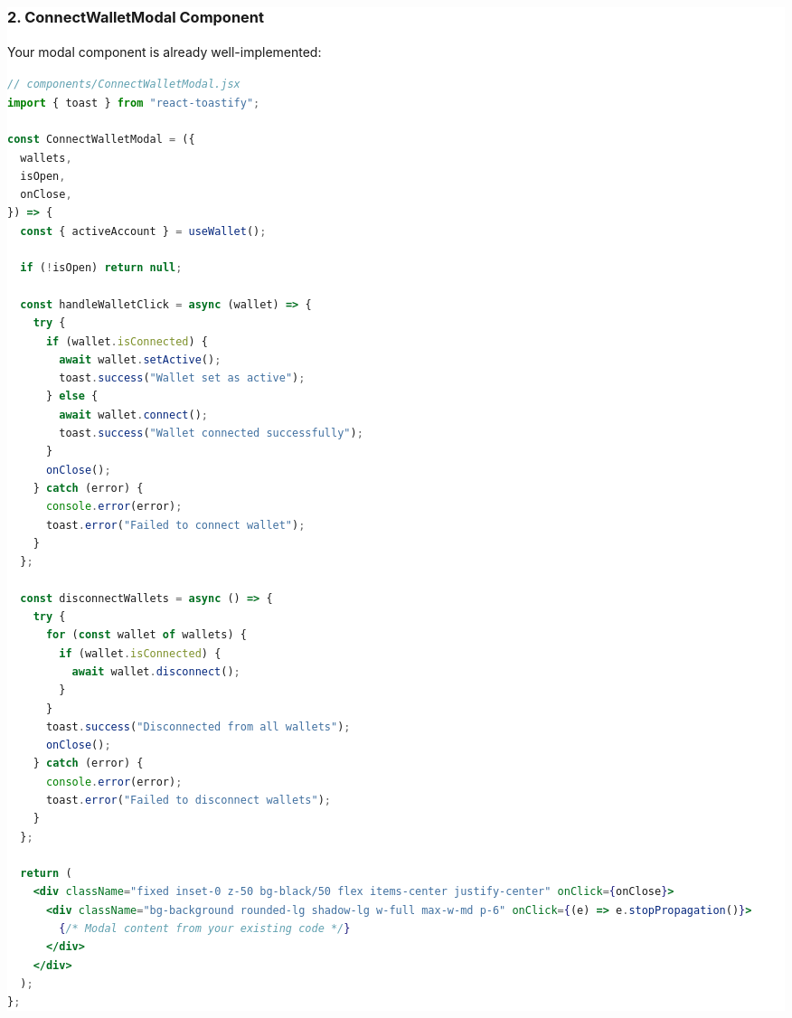 ### 2. ConnectWalletModal Component

Your modal component is already well-implemented:

```jsx
// components/ConnectWalletModal.jsx
import { toast } from "react-toastify";

const ConnectWalletModal = ({
  wallets,
  isOpen,
  onClose,
}) => {
  const { activeAccount } = useWallet();

  if (!isOpen) return null;

  const handleWalletClick = async (wallet) => {
    try {
      if (wallet.isConnected) {
        await wallet.setActive();
        toast.success("Wallet set as active");
      } else {
        await wallet.connect();
        toast.success("Wallet connected successfully");
      }
      onClose();
    } catch (error) {
      console.error(error);
      toast.error("Failed to connect wallet");
    }
  };

  const disconnectWallets = async () => {
    try {
      for (const wallet of wallets) {
        if (wallet.isConnected) {
          await wallet.disconnect();
        }
      }
      toast.success("Disconnected from all wallets");
      onClose();
    } catch (error) {
      console.error(error);
      toast.error("Failed to disconnect wallets");
    }
  };

  return (
    <div className="fixed inset-0 z-50 bg-black/50 flex items-center justify-center" onClick={onClose}>
      <div className="bg-background rounded-lg shadow-lg w-full max-w-md p-6" onClick={(e) => e.stopPropagation()}>
        {/* Modal content from your existing code */}
      </div>
    </div>
  );
};
```
